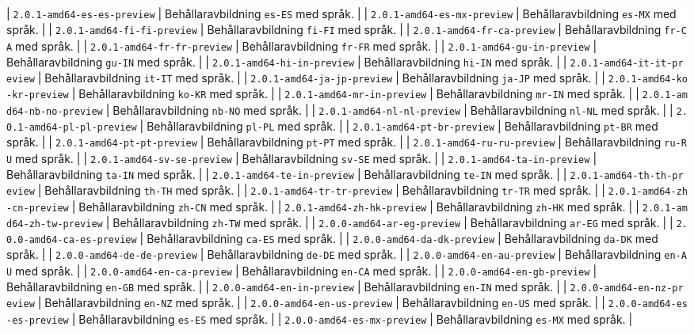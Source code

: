 | `2.0.1-amd64-es-es-preview` | Behållaravbildning `es-ES` med språk. |
| `2.0.1-amd64-es-mx-preview` | Behållaravbildning `es-MX` med språk. |
| `2.0.1-amd64-fi-fi-preview` | Behållaravbildning `fi-FI` med språk. |
| `2.0.1-amd64-fr-ca-preview` | Behållaravbildning `fr-CA` med språk. |
| `2.0.1-amd64-fr-fr-preview` | Behållaravbildning `fr-FR` med språk. |
| `2.0.1-amd64-gu-in-preview` | Behållaravbildning `gu-IN` med språk. |
| `2.0.1-amd64-hi-in-preview` | Behållaravbildning `hi-IN` med språk. |
| `2.0.1-amd64-it-it-preview` | Behållaravbildning `it-IT` med språk. |
| `2.0.1-amd64-ja-jp-preview` | Behållaravbildning `ja-JP` med språk. |
| `2.0.1-amd64-ko-kr-preview` | Behållaravbildning `ko-KR` med språk. |
| `2.0.1-amd64-mr-in-preview` | Behållaravbildning `mr-IN` med språk. |
| `2.0.1-amd64-nb-no-preview` | Behållaravbildning `nb-NO` med språk. |
| `2.0.1-amd64-nl-nl-preview` | Behållaravbildning `nl-NL` med språk. |
| `2.0.1-amd64-pl-pl-preview` | Behållaravbildning `pl-PL` med språk. |
| `2.0.1-amd64-pt-br-preview` | Behållaravbildning `pt-BR` med språk. |
| `2.0.1-amd64-pt-pt-preview` | Behållaravbildning `pt-PT` med språk. |
| `2.0.1-amd64-ru-ru-preview` | Behållaravbildning `ru-RU` med språk. |
| `2.0.1-amd64-sv-se-preview` | Behållaravbildning `sv-SE` med språk. |
| `2.0.1-amd64-ta-in-preview` | Behållaravbildning `ta-IN` med språk. |
| `2.0.1-amd64-te-in-preview` | Behållaravbildning `te-IN` med språk. |
| `2.0.1-amd64-th-th-preview` | Behållaravbildning `th-TH` med språk. |
| `2.0.1-amd64-tr-tr-preview` | Behållaravbildning `tr-TR` med språk. |
| `2.0.1-amd64-zh-cn-preview` | Behållaravbildning `zh-CN` med språk. |
| `2.0.1-amd64-zh-hk-preview` | Behållaravbildning `zh-HK` med språk. |
| `2.0.1-amd64-zh-tw-preview` | Behållaravbildning `zh-TW` med språk. |
| `2.0.0-amd64-ar-eg-preview` | Behållaravbildning `ar-EG` med språk. |
| `2.0.0-amd64-ca-es-preview` | Behållaravbildning `ca-ES` med språk. |
| `2.0.0-amd64-da-dk-preview` | Behållaravbildning `da-DK` med språk. |
| `2.0.0-amd64-de-de-preview` | Behållaravbildning `de-DE` med språk. |
| `2.0.0-amd64-en-au-preview` | Behållaravbildning `en-AU` med språk. |
| `2.0.0-amd64-en-ca-preview` | Behållaravbildning `en-CA` med språk. |
| `2.0.0-amd64-en-gb-preview` | Behållaravbildning `en-GB` med språk. |
| `2.0.0-amd64-en-in-preview` | Behållaravbildning `en-IN` med språk. |
| `2.0.0-amd64-en-nz-preview` | Behållaravbildning `en-NZ` med språk. |
| `2.0.0-amd64-en-us-preview` | Behållaravbildning `en-US` med språk. |
| `2.0.0-amd64-es-es-preview` | Behållaravbildning `es-ES` med språk. |
| `2.0.0-amd64-es-mx-preview` | Behållaravbildning `es-MX` med språk. |